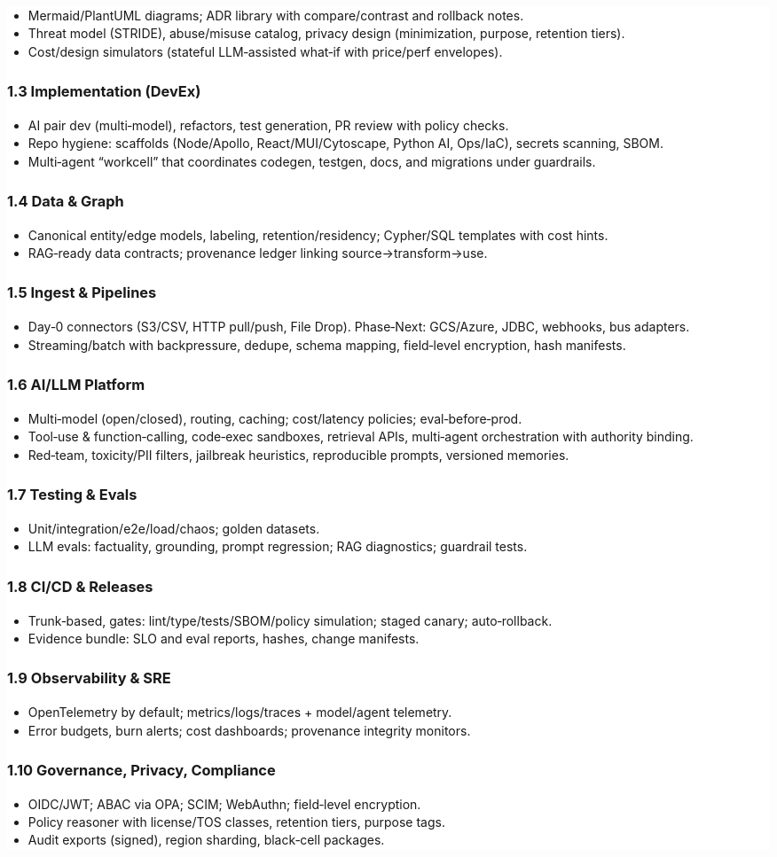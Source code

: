 - Mermaid/PlantUML diagrams; ADR library with compare/contrast and rollback notes.
- Threat model (STRIDE), abuse/misuse catalog, privacy design (minimization, purpose, retention tiers).
- Cost/design simulators (stateful LLM‑assisted what‑if with price/perf envelopes).

### 1.3 Implementation (DevEx)

- AI pair dev (multi‑model), refactors, test generation, PR review with policy checks.
- Repo hygiene: scaffolds (Node/Apollo, React/MUI/Cytoscape, Python AI, Ops/IaC), secrets scanning, SBOM.
- Multi‑agent “workcell” that coordinates codegen, testgen, docs, and migrations under guardrails.

### 1.4 Data & Graph

- Canonical entity/edge models, labeling, retention/residency; Cypher/SQL templates with cost hints.
- RAG‑ready data contracts; provenance ledger linking source→transform→use.

### 1.5 Ingest & Pipelines

- Day‑0 connectors (S3/CSV, HTTP pull/push, File Drop). Phase‑Next: GCS/Azure, JDBC, webhooks, bus adapters.
- Streaming/batch with backpressure, dedupe, schema mapping, field‑level encryption, hash manifests.

### 1.6 AI/LLM Platform

- Multi‑model (open/closed), routing, caching; cost/latency policies; eval‑before‑prod.
- Tool‑use & function‑calling, code‑exec sandboxes, retrieval APIs, multi‑agent orchestration with authority binding.
- Red‑team, toxicity/PII filters, jailbreak heuristics, reproducible prompts, versioned memories.

### 1.7 Testing & Evals

- Unit/integration/e2e/load/chaos; golden datasets.
- LLM evals: factuality, grounding, prompt regression; RAG diagnostics; guardrail tests.

### 1.8 CI/CD & Releases

- Trunk‑based, gates: lint/type/tests/SBOM/policy simulation; staged canary; auto‑rollback.
- Evidence bundle: SLO and eval reports, hashes, change manifests.

### 1.9 Observability & SRE

- OpenTelemetry by default; metrics/logs/traces + model/agent telemetry.
- Error budgets, burn alerts; cost dashboards; provenance integrity monitors.

### 1.10 Governance, Privacy, Compliance

- OIDC/JWT; ABAC via OPA; SCIM; WebAuthn; field‑level encryption.
- Policy reasoner with license/TOS classes, retention tiers, purpose tags.
- Audit exports (signed), region sharding, black‑cell packages.
